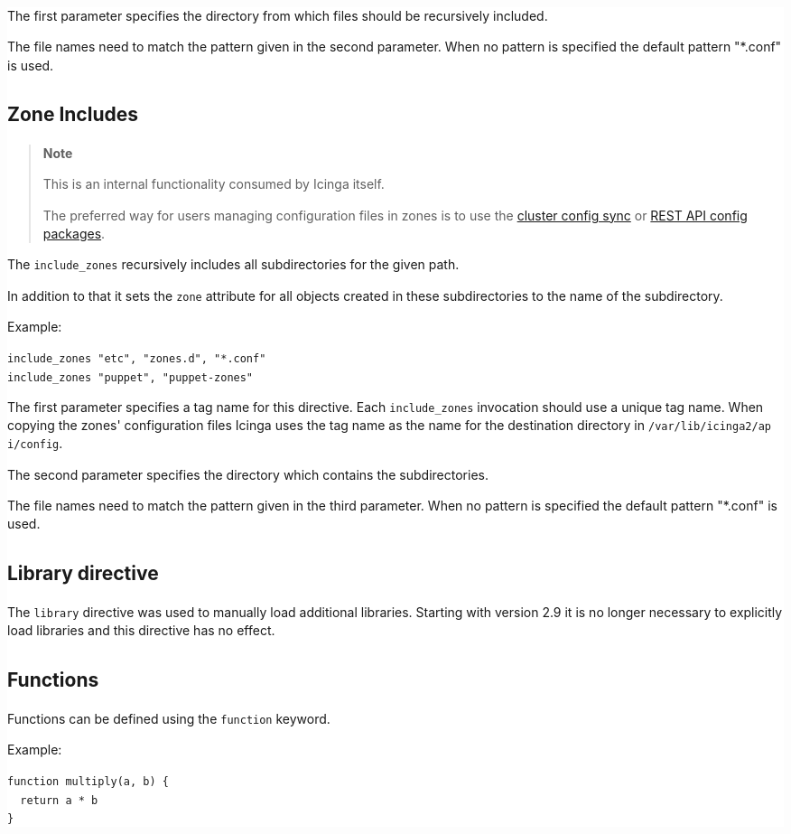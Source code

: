 The first parameter specifies the directory from which files should be
recursively included.

The file names need to match the pattern given in the second parameter.
When no pattern is specified the default pattern "*.conf" is used.

## Zone Includes <a id="zone-includes"></a>

> **Note**
>
> This is an internal functionality consumed by Icinga itself.
>
> The preferred way for users managing configuration files in
> zones is to use the [cluster config sync](06-distributed-monitoring.md#distributed-monitoring-top-down-config-sync)
> or [REST API config packages](12-icinga2-api.md#icinga2-api-config-management).

The `include_zones` recursively includes all subdirectories for the
given path.

In addition to that it sets the `zone` attribute for all objects created
in these subdirectories to the name of the subdirectory.

Example:

```
include_zones "etc", "zones.d", "*.conf"
include_zones "puppet", "puppet-zones"
```

The first parameter specifies a tag name for this directive. Each `include_zones`
invocation should use a unique tag name. When copying the zones' configuration
files Icinga uses the tag name as the name for the destination directory in
`/var/lib/icinga2/api/config`.

The second parameter specifies the directory which contains the subdirectories.

The file names need to match the pattern given in the third parameter.
When no pattern is specified the default pattern "*.conf" is used.

## Library directive <a id="library"></a>

The `library` directive was used to manually load additional
libraries. Starting with version 2.9 it is no longer necessary to explicitly load
libraries and this directive has no effect.

## Functions <a id="functions"></a>

Functions can be defined using the `function` keyword.

Example:

```
function multiply(a, b) {
  return a * b
}
```
